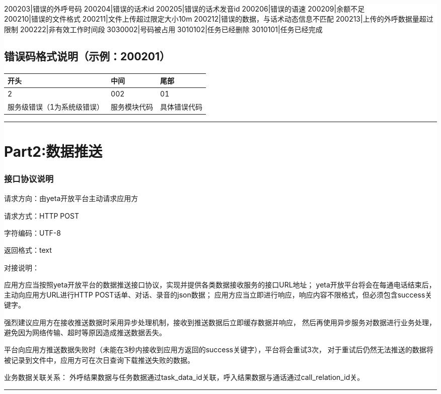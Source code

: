 200203|错误的外呼号码
200204|错误的话术id
200205|错误的话术发音id
200206|错误的语速
200209|余额不足  
200210|错误的文件格式
200211|文件上传超过限定大小10m
200212|错误的数据，与话术动态信息不匹配
200213|上传的外呼数据量超过限制
200222|非有效工作时间段
3030002|号码被占用
3010102|任务已经删除
3010101|任务已经完成

## 错误码格式说明（示例：200201）
开头|中间| 尾部|
:--|:--|:--
2|002|01
服务级错误（1为系统级错误）|服务模块代码|具体错误代码



----------


# Part2:数据推送



### 接口协议说明

请求方向：由yeta开放平台主动请求应用方

请求方式：HTTP POST

字符编码：UTF-8

返回格式：text

对接说明：

应用方应当按照yeta开放平台的数据推送接口协议，实现并提供各类数据接收服务的接口URL地址；
yeta开放平台将会在每通电话结束后，主动向应用方URL进行HTTP POST话单、对话、录音的json数据；
应用方应当立即进行响应，响应内容不限格式，但必须包含success关键字。

强烈建议应用方在接收推送数据时采用异步处理机制，接收到推送数据后立即缓存数据并响应，
然后再使用异步服务对数据进行业务处理，避免因为网络传输、超时等原因造成推送数据丢失。

平台向应用方推送数据失败时（未能在3秒内接收到应用方返回的success关键字），平台将会重试3次，
对于重试后仍然无法推送的数据将被记录到文件中，应用方可在次日查询下载推送失败的数据。

业务数据关联关系：
外呼结果数据与任务数据通过task_data_id关联，呼入结果数据与通话通过call_relation_id关。

----------
